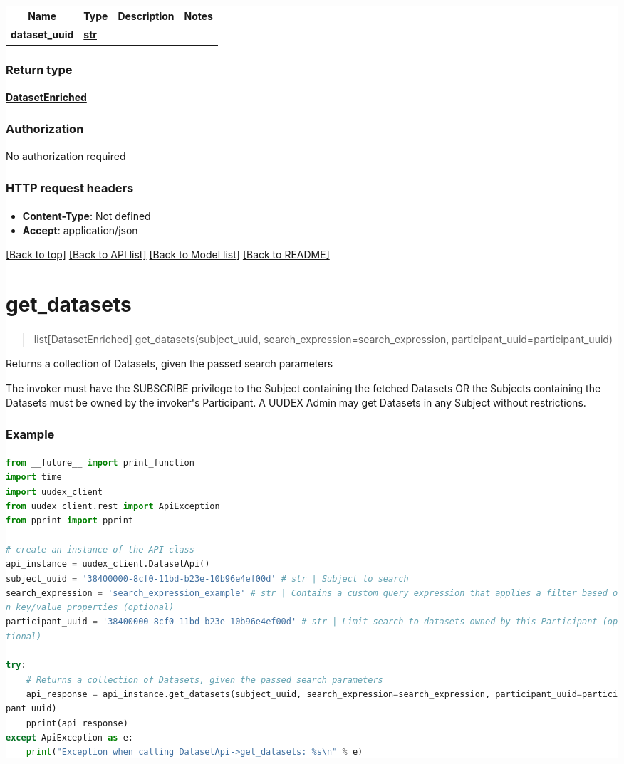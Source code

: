 Name | Type | Description  | Notes
------------- | ------------- | ------------- | -------------
 **dataset_uuid** | [**str**](.md)|  | 

### Return type

[**DatasetEnriched**](DatasetEnriched.md)

### Authorization

No authorization required

### HTTP request headers

 - **Content-Type**: Not defined
 - **Accept**: application/json

[[Back to top]](#) [[Back to API list]](../README.md#documentation-for-api-endpoints) [[Back to Model list]](../README.md#documentation-for-models) [[Back to README]](../README.md)

# **get_datasets**
> list[DatasetEnriched] get_datasets(subject_uuid, search_expression=search_expression, participant_uuid=participant_uuid)

Returns a collection of Datasets, given the passed search parameters

The invoker must have the SUBSCRIBE privilege to the Subject containing the fetched Datasets OR the Subjects containing the Datasets must be owned by the invoker's Participant.  A UUDEX Admin may get Datasets in any Subject without restrictions.

### Example
```python
from __future__ import print_function
import time
import uudex_client
from uudex_client.rest import ApiException
from pprint import pprint

# create an instance of the API class
api_instance = uudex_client.DatasetApi()
subject_uuid = '38400000-8cf0-11bd-b23e-10b96e4ef00d' # str | Subject to search
search_expression = 'search_expression_example' # str | Contains a custom query expression that applies a filter based on key/value properties (optional)
participant_uuid = '38400000-8cf0-11bd-b23e-10b96e4ef00d' # str | Limit search to datasets owned by this Participant (optional)

try:
    # Returns a collection of Datasets, given the passed search parameters
    api_response = api_instance.get_datasets(subject_uuid, search_expression=search_expression, participant_uuid=participant_uuid)
    pprint(api_response)
except ApiException as e:
    print("Exception when calling DatasetApi->get_datasets: %s\n" % e)
```
